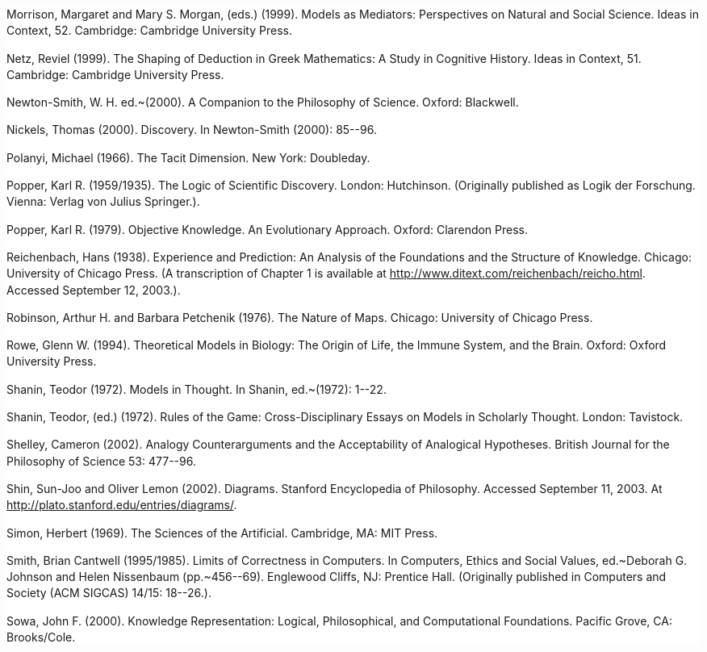 Morrison, Margaret and Mary S. Morgan, (eds.) (1999). Models as
Mediators: Perspectives on Natural and Social Science. Ideas in Context,
52. Cambridge: Cambridge University Press.

Netz, Reviel (1999). The Shaping of Deduction in Greek Mathematics: A
Study in Cognitive History. Ideas in Context, 51. Cambridge: Cambridge
University Press.

Newton-Smith, W. H. ed.~(2000). A Companion to the Philosophy of
Science. Oxford: Blackwell.

Nickels, Thomas (2000). Discovery. In Newton-Smith (2000): 85--96.

Polanyi, Michael (1966). The Tacit Dimension. New York: Doubleday.

Popper, Karl R. (1959/1935). The Logic of Scientific Discovery. London:
Hutchinson. (Originally published as Logik der Forschung. Vienna: Verlag
von Julius Springer.).

Popper, Karl R. (1979). Objective Knowledge. An Evolutionary Approach.
Oxford: Clarendon Press.

Reichenbach, Hans (1938). Experience and Prediction: An Analysis of the
Foundations and the Structure of Knowledge. Chicago: University of
Chicago Press. (A transcription of Chapter 1 is available at
http://www.ditext.com/reichenbach/reicho.html. Accessed September 12,
2003.).

Robinson, Arthur H. and Barbara Petchenik (1976). The Nature of Maps.
Chicago: University of Chicago Press.

Rowe, Glenn W. (1994). Theoretical Models in Biology: The Origin of
Life, the Immune System, and the Brain. Oxford: Oxford University Press.

Shanin, Teodor (1972). Models in Thought. In Shanin, ed.~(1972): 1--22.

Shanin, Teodor, (ed.) (1972). Rules of the Game: Cross-Disciplinary
Essays on Models in Scholarly Thought. London: Tavistock.

Shelley, Cameron (2002). Analogy Counterarguments and the Acceptability
of Analogical Hypotheses. British Journal for the Philosophy of Science
53: 477--96.

Shin, Sun-Joo and Oliver Lemon (2002). Diagrams. Stanford Encyclopedia
of Philosophy. Accessed September 11, 2003. At
http://plato.stanford.edu/entries/diagrams/.

Simon, Herbert (1969). The Sciences of the Artificial. Cambridge, MA:
MIT Press.

Smith, Brian Cantwell (1995/1985). Limits of Correctness in Computers.
In Computers, Ethics and Social Values, ed.~Deborah G. Johnson and Helen
Nissenbaum (pp.~456--69). Englewood Cliffs, NJ: Prentice Hall.
(Originally published in Computers and Society (ACM SIGCAS) 14/15:
18--26.).

Sowa, John F. (2000). Knowledge Representation: Logical, Philosophical,
and Computational Foundations. Pacific Grove, CA: Brooks/Cole.
